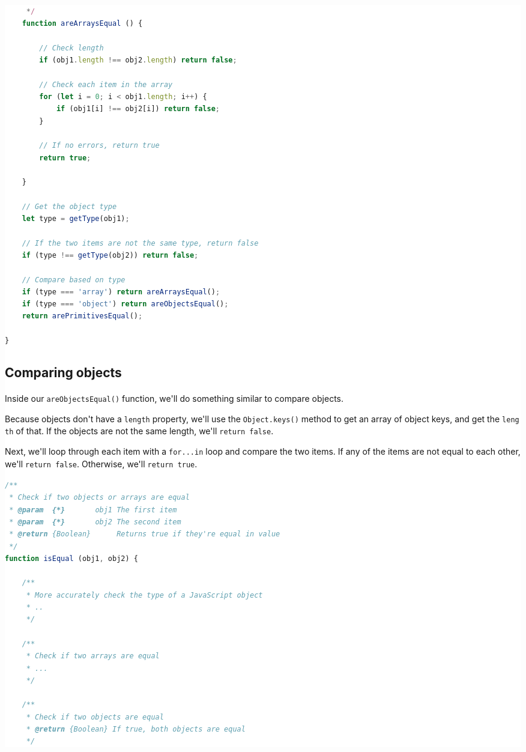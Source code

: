 ```js
	 */
	function areArraysEqual () {

		// Check length
		if (obj1.length !== obj2.length) return false;

		// Check each item in the array
		for (let i = 0; i < obj1.length; i++) {
			if (obj1[i] !== obj2[i]) return false;
		}

		// If no errors, return true
		return true;

	}

	// Get the object type
	let type = getType(obj1);

	// If the two items are not the same type, return false
	if (type !== getType(obj2)) return false;

	// Compare based on type
	if (type === 'array') return areArraysEqual();
	if (type === 'object') return areObjectsEqual();
	return arePrimitivesEqual();

}
```

## Comparing objects

Inside our `areObjectsEqual()` function, we'll do something similar to compare objects.

Because objects don't have a `length` property, we'll use the `Object.keys()` method to get an array of object keys, and get the `length` of that. If the objects are not the same length, we'll `return false`.

Next, we'll loop through each item with a `for...in` loop and compare the two items. If any of the items are not equal to each other, we'll `return false`. Otherwise, we'll `return true`.

```js
/**
 * Check if two objects or arrays are equal
 * @param  {*}       obj1 The first item
 * @param  {*}       obj2 The second item
 * @return {Boolean}      Returns true if they're equal in value
 */
function isEqual (obj1, obj2) {

	/**
	 * More accurately check the type of a JavaScript object
	 * ..
	 */

	/**
	 * Check if two arrays are equal
	 * ...
	 */

	/**
	 * Check if two objects are equal
	 * @return {Boolean} If true, both objects are equal
	 */
```
